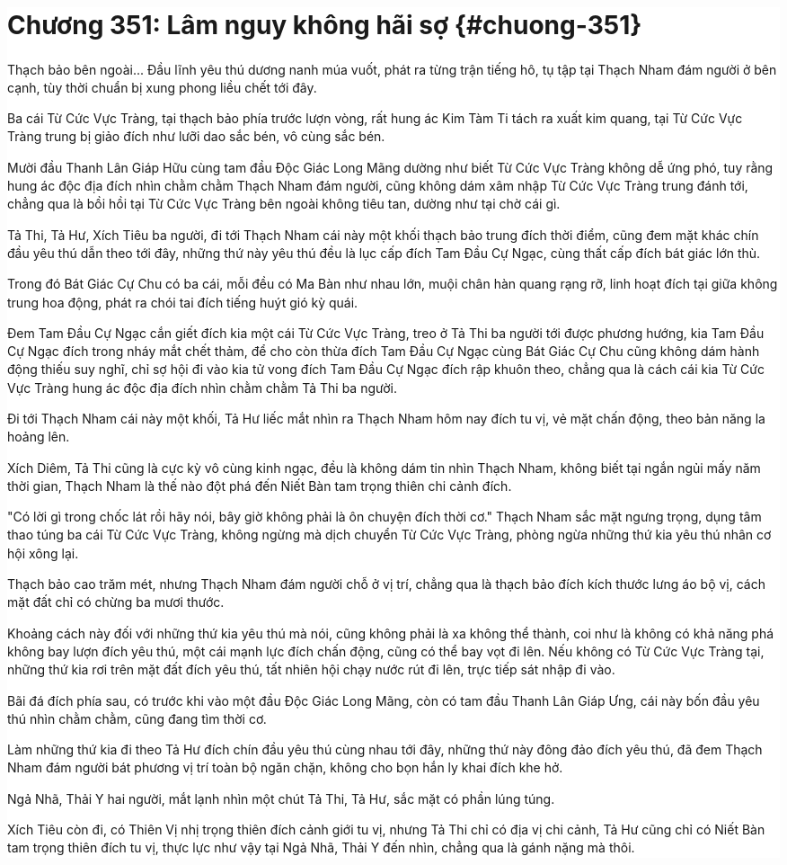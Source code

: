 # Chương 351: Lâm nguy không hãi sợ {#chuong-351}
Thạch bảo bên ngoài... Đầu lĩnh yêu thú dương nanh múa vuốt, phát ra từng trận tiếng hô, tụ tập tại Thạch Nham đám người ở bên cạnh, tùy thời chuẩn bị xung phong liều chết tới đây.

Ba cái Từ Cức Vực Tràng, tại thạch bảo phía trước lượn vòng, rất hung ác Kim Tàm Ti tách ra xuất kim quang, tại Từ Cức Vực Tràng trung bị giảo đích như lưỡi dao sắc bén, vô cùng sắc bén.

Mười đầu Thanh Lân Giáp Hữu cùng tam đầu Độc Giác Long Mãng dường như biết Từ Cức Vực Tràng không dễ ứng phó, tuy rằng hung ác độc địa đích nhìn chằm chằm Thạch Nham đám người, cũng không dám xâm nhập Từ Cức Vực Tràng trung đánh tới, chẳng qua là bồi hồi tại Từ Cức Vực Tràng bên ngoài không tiêu tan, dường như tại chờ cái gì.

Tả Thi, Tả Hư, Xích Tiêu ba người, đi tới Thạch Nham cái này một khối thạch bảo trung đích thời điểm, cũng đem mặt khác chín đầu yêu thú dẫn theo tới đây, những thứ này yêu thú đều là lục cấp đích Tam Đầu Cự Ngạc, cùng thất cấp đích bát giác lớn thù.

Trong đó Bát Giác Cự Chu có ba cái, mỗi đều có Ma Bàn như nhau lớn, muội chân hàn quang rạng rỡ, linh hoạt đích tại giữa không trung hoa động, phát ra chói tai đích tiếng huýt gió kỳ quái.

Đem Tam Đầu Cự Ngạc cắn giết đích kia một cái Từ Cức Vực Tràng, treo ở Tả Thi ba người tới được phương hướng, kia Tam Đầu Cự Ngạc đích trong nháy mắt chết thảm, để cho còn thừa đích Tam Đầu Cự Ngạc cùng Bát Giác Cự Chu cũng không dám hành động thiếu suy nghĩ, chỉ sợ hội đi vào kia tử vong đích Tam Đầu Cự Ngạc đích rập khuôn theo, chẳng qua là cách cái kia Từ Cức Vực Tràng hung ác độc địa đích nhìn chằm chằm Tả Thi ba người.

Đi tới Thạch Nham cái này một khối, Tả Hư liếc mắt nhìn ra Thạch Nham hôm nay đích tu vị, vẻ mặt chấn động, theo bản năng la hoảng lên.

Xích Diêm, Tả Thi cũng là cực kỳ vô cùng kinh ngạc, đều là không dám tin nhìn Thạch Nham, không biết tại ngắn ngủi mấy năm thời gian, Thạch Nham là thế nào đột phá đến Niết Bàn tam trọng thiên chi cảnh đích.

"Có lời gì trong chốc lát rồi hãy nói, bây giờ không phải là ôn chuyện đích thời cơ." Thạch Nham sắc mặt ngưng trọng, dụng tâm thao túng ba cái Từ Cức Vực Tràng, không ngừng mà dịch chuyển Từ Cức Vực Tràng, phòng ngừa những thứ kia yêu thú nhân cơ hội xông lại.

Thạch bảo cao trăm mét, nhưng Thạch Nham đám người chỗ ở vị trí, chẳng qua là thạch bảo đích kích thước lưng áo bộ vị, cách mặt đất chỉ có chừng ba mươi thước.

Khoảng cách này đối với những thứ kia yêu thú mà nói, cũng không phải là xa không thể thành, coi như là không có khả năng phá không bay lượn đích yêu thú, một cái mạnh lực đích chấn động, cũng có thể bay vọt đi lên. Nếu không có Từ Cức Vực Tràng tại, những thứ kia rơi trên mặt đất đích yêu thú, tất nhiên hội chạy nước rút đi lên, trực tiếp sát nhập đi vào.

Bãi đá đích phía sau, có trước khi vào một đầu Độc Giác Long Mãng, còn có tam đầu Thanh Lân Giáp Ưng, cái này bốn đầu yêu thú nhìn chằm chằm, cũng đang tìm thời cơ.

Làm những thứ kia đi theo Tả Hư đích chín đầu yêu thú cùng nhau tới đây, những thứ này đông đảo đích yêu thú, đã đem Thạch Nham đám người bát phương vị trí toàn bộ ngăn chặn, không cho bọn hắn ly khai đích khe hở.

Ngả Nhã, Thải Y hai người, mắt lạnh nhìn một chút Tả Thi, Tả Hư, sắc mặt có phần lúng túng.

Xích Tiêu còn đi, có Thiên Vị nhị trọng thiên đích cảnh giới tu vị, nhưng Tả Thi chỉ có địa vị chi cảnh, Tả Hư cũng chỉ có Niết Bàn tam trọng thiên đích tu vị, thực lực như vậy tại Ngả Nhã, Thải Y đến nhìn, chẳng qua là gánh nặng mà thôi.
